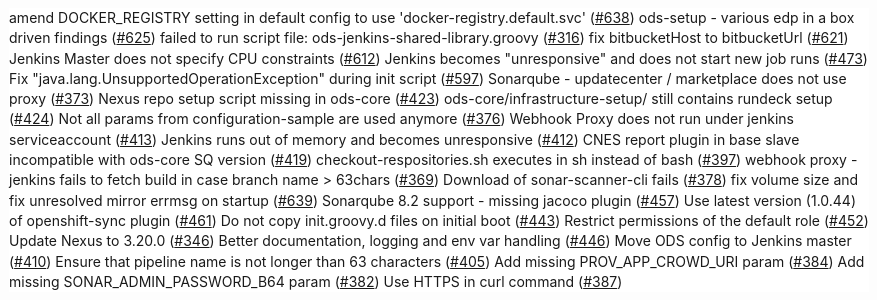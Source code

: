 amend DOCKER_REGISTRY setting in default config to use 'docker-registry.default.svc' ([#638](https://github.com/opendevstack/ods-core/issues/638))
ods-setup - various edp in a box driven findings ([#625](https://github.com/opendevstack/ods-core/issues/625))
failed to run script file: ods-jenkins-shared-library.groovy ([#316](https://github.com/opendevstack/ods-core/issues/316))
fix bitbucketHost to bitbucketUrl ([#621](https://github.com/opendevstack/ods-core/pull/621))
Jenkins Master does not specify CPU constraints ([#612](https://github.com/opendevstack/ods-core/issues/612))
Jenkins becomes "unresponsive" and does not start new job runs ([#473](https://github.com/opendevstack/ods-core/issues/473))
Fix "java.lang.UnsupportedOperationException" during init script ([#597](https://github.com/opendevstack/ods-core/pull/597))
Sonarqube - updatecenter / marketplace does not use proxy ([#373](https://github.com/opendevstack/ods-core/issues/373))
Nexus repo setup script missing in ods-core ([#423](https://github.com/opendevstack/ods-core/issues/423))
ods-core/infrastructure-setup/ still contains rundeck setup ([#424](https://github.com/opendevstack/ods-core/issues/424))
Not all params from configuration-sample are used anymore ([#376](https://github.com/opendevstack/ods-core/issues/376))
Webhook Proxy does not run under jenkins serviceaccount ([#413](https://github.com/opendevstack/ods-core/issues/413))
Jenkins runs out of memory and becomes unresponsive ([#412](https://github.com/opendevstack/ods-core/issues/412))
CNES report plugin in base slave incompatible with ods-core SQ version ([#419](https://github.com/opendevstack/ods-core/issues/419))
checkout-respositories.sh executes in sh instead of bash ([#397](https://github.com/opendevstack/ods-core/issues/397))
webhook proxy - jenkins fails to fetch build in case branch name > 63chars ([#369](https://github.com/opendevstack/ods-core/issues/369))
Download of sonar-scanner-cli fails ([#378](https://github.com/opendevstack/ods-core/issues/378))
fix volume size and fix unresolved mirror errmsg on startup ([#639](https://github.com/opendevstack/ods-core/pull/639))
Sonarqube 8.2 support - missing jacoco plugin ([#457](https://github.com/opendevstack/ods-core/issues/457))
Use latest version (1.0.44) of openshift-sync plugin ([#461](https://github.com/opendevstack/ods-core/pull/461))
Do not copy init.groovy.d files on initial boot ([#443](https://github.com/opendevstack/ods-core/issues/443))
Restrict permissions of the default role ([#452](https://github.com/opendevstack/ods-core/issues/452))
Update Nexus to 3.20.0 ([#346](https://github.com/opendevstack/ods-core/issues/346))
Better documentation, logging and env var handling ([#446](https://github.com/opendevstack/ods-core/pull/446))
Move ODS config to Jenkins master ([#410](https://github.com/opendevstack/ods-core/pull/410))
Ensure that pipeline name is not longer than 63 characters ([#405](https://github.com/opendevstack/ods-core/pull/405))
Add missing PROV_APP_CROWD_URI param ([#384](https://github.com/opendevstack/ods-core/pull/384))
Add missing SONAR_ADMIN_PASSWORD_B64 param ([#382](https://github.com/opendevstack/ods-core/pull/382))
Use HTTPS in curl command ([#387](https://github.com/opendevstack/ods-core/pull/387))
